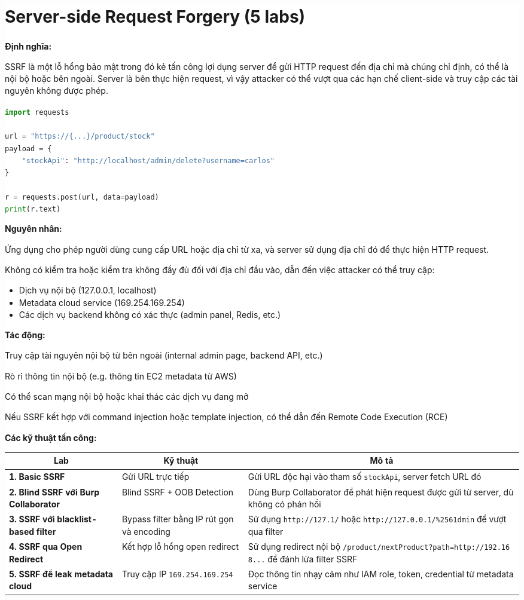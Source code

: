 # Server-side Request Forgery (5 labs)

**Định nghĩa:** 

SSRF là một lỗ hổng bảo mật trong đó kẻ tấn công lợi dụng server để gửi HTTP request đến địa chỉ mà chúng chỉ định, có thể là nội bộ hoặc bên ngoài.
Server là bên thực hiện request, vì vậy attacker có thể vượt qua các hạn chế client-side và truy cập các tài nguyên không được phép.

```python
import requests

url = "https://{...}/product/stock"
payload = {
    "stockApi": "http://localhost/admin/delete?username=carlos"
}

r = requests.post(url, data=payload)
print(r.text)
```

**Nguyên nhân:**

Ứng dụng cho phép người dùng cung cấp URL hoặc địa chỉ từ xa, và server sử dụng địa chỉ đó để thực hiện HTTP request.

Không có kiểm tra hoặc kiểm tra không đầy đủ đối với địa chỉ đầu vào, dẫn đến việc attacker có thể truy cập:

- Dịch vụ nội bộ (127.0.0.1, localhost)
- Metadata cloud service (169.254.169.254)
- Các dịch vụ backend không có xác thực (admin panel, Redis, etc.)

**Tác động:**

Truy cập tài nguyên nội bộ từ bên ngoài (internal admin page, backend API, etc.)

Rò rỉ thông tin nội bộ (e.g. thông tin EC2 metadata từ AWS)

Có thể scan mạng nội bộ hoặc khai thác các dịch vụ đang mở

Nếu SSRF kết hợp với command injection hoặc template injection, có thể dẫn đến Remote Code Execution (RCE)

**Các kỹ thuật tấn công:** 

| **Lab**                                 | **Kỹ thuật**                              | **Mô tả**                                                    |
| --------------------------------------- | ----------------------------------------- | ------------------------------------------------------------ |
| **1. Basic SSRF**                       | Gửi URL trực tiếp                         | Gửi URL độc hại vào tham số `stockApi`, server fetch URL đó  |
| **2. Blind SSRF với Burp Collaborator** | Blind SSRF + OOB Detection                | Dùng Burp Collaborator để phát hiện request được gửi từ server, dù không có phản hồi |
| **3. SSRF với blacklist-based filter**  | Bypass filter bằng IP rút gọn và encoding | Sử dụng `http://127.1/` hoặc `http://127.0.0.1/%2561dmin` để vượt qua filter |
| **4. SSRF qua Open Redirect**           | Kết hợp lỗ hổng open redirect             | Sử dụng redirect nội bộ `/product/nextProduct?path=http://192.168...` để đánh lừa filter SSRF |
| **5. SSRF để leak metadata cloud**      | Truy cập IP `169.254.169.254`             | Đọc thông tin nhạy cảm như IAM role, token, credential từ metadata service |
